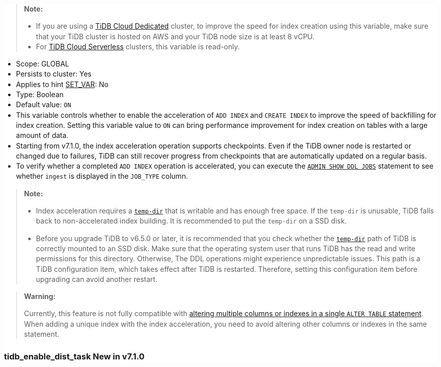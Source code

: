 > **Note:**
>
> - If you are using a [TiDB Cloud Dedicated](https://docs.pingcap.com/tidbcloud/select-cluster-tier#tidb-cloud-dedicated) cluster, to improve the speed for index creation using this variable, make sure that your TiDB cluster is hosted on AWS and your TiDB node size is at least 8 vCPU.
> - For [TiDB Cloud Serverless](https://docs.pingcap.com/tidbcloud/select-cluster-tier#tidb-cloud-serverless) clusters, this variable is read-only.

- Scope: GLOBAL
- Persists to cluster: Yes
- Applies to hint [SET_VAR](/optimizer-hints.md#set_varvar_namevar_value): No
- Type: Boolean
- Default value: `ON`
- This variable controls whether to enable the acceleration of `ADD INDEX` and `CREATE INDEX` to improve the speed of backfilling for index creation. Setting this variable value to `ON` can bring performance improvement for index creation on tables with a large amount of data.
- Starting from v7.1.0, the index acceleration operation supports checkpoints. Even if the TiDB owner node is restarted or changed due to failures, TiDB can still recover progress from checkpoints that are automatically updated on a regular basis.
- To verify whether a completed `ADD INDEX` operation is accelerated, you can execute the [`ADMIN SHOW DDL JOBS`](/sql-statements/sql-statement-admin-show-ddl.md#admin-show-ddl-jobs) statement to see whether `ingest` is displayed in the `JOB_TYPE` column.

<CustomContent platform="tidb">

> **Note:**
>
> * Index acceleration requires a [`temp-dir`](/tidb-configuration-file.md#temp-dir-new-in-v630) that is writable and has enough free space. If the `temp-dir` is unusable, TiDB falls back to non-accelerated index building. It is recommended to put the `temp-dir` on a SSD disk.
>
> * Before you upgrade TiDB to v6.5.0 or later, it is recommended that you check whether the [`temp-dir`](/tidb-configuration-file.md#temp-dir-new-in-v630) path of TiDB is correctly mounted to an SSD disk. Make sure that the operating system user that runs TiDB has the read and write permissions for this directory. Otherwise, The DDL operations might experience unpredictable issues. This path is a TiDB configuration item, which takes effect after TiDB is restarted. Therefore, setting this configuration item before upgrading can avoid another restart.

</CustomContent>

<CustomContent platform="tidb-cloud">

> **Warning:**
>
> Currently, this feature is not fully compatible with [altering multiple columns or indexes in a single `ALTER TABLE` statement](/sql-statements/sql-statement-alter-table.md). When adding a unique index with the index acceleration, you need to avoid altering other columns or indexes in the same statement.

</CustomContent>

### tidb_enable_dist_task <span class="version-mark">New in v7.1.0</span>
